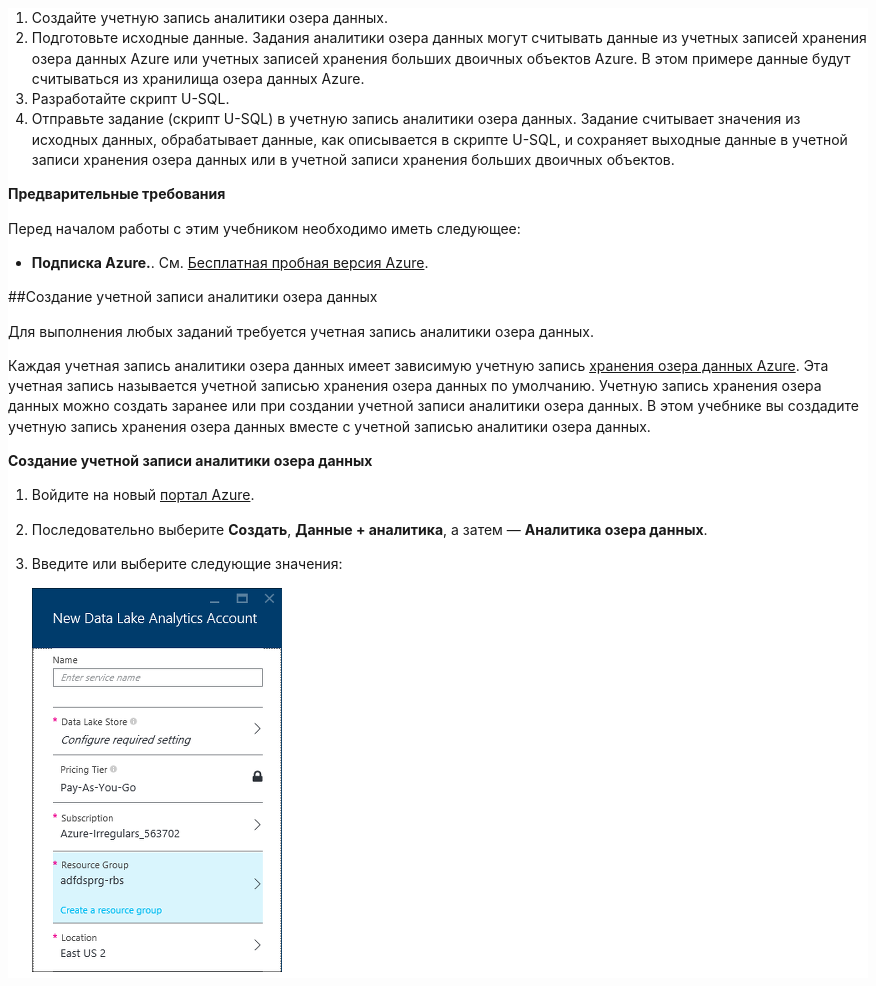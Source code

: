 1. Создайте учетную запись аналитики озера данных.
2. Подготовьте исходные данные. Задания аналитики озера данных могут считывать данные из учетных записей хранения озера данных Azure или учетных записей хранения больших двоичных объектов Azure. В этом примере данные будут считываться из хранилища озера данных Azure.  
3. Разработайте скрипт U-SQL.
4. Отправьте задание (скрипт U-SQL) в учетную запись аналитики озера данных. Задание считывает значения из исходных данных, обрабатывает данные, как описывается в скрипте U-SQL, и сохраняет выходные данные в учетной записи хранения озера данных или в учетной записи хранения больших двоичных объектов.

**Предварительные требования**

Перед началом работы с этим учебником необходимо иметь следующее:

- **Подписка Azure.**. См. [Бесплатная пробная версия Azure](https://azure.microsoft.com/ru-RU/pricing/free-trial/).

##Создание учетной записи аналитики озера данных

Для выполнения любых заданий требуется учетная запись аналитики озера данных.

Каждая учетная запись аналитики озера данных имеет зависимую учетную запись [хранения озера данных Azure](). Эта учетная запись называется учетной записью хранения озера данных по умолчанию. Учетную запись хранения озера данных можно создать заранее или при создании учетной записи аналитики озера данных. В этом учебнике вы создадите учетную запись хранения озера данных вместе с учетной записью аналитики озера данных.

**Создание учетной записи аналитики озера данных**

1. Войдите на новый [портал Azure](https://portal.azure.com).
2. Последовательно выберите **Создать**, **Данные + аналитика**, а затем — **Аналитика озера данных**.
6. Введите или выберите следующие значения:

    ![Аналитика озера данных Azure: колонка на портале](./media/data-lake-analytics-get-started-portal/data-lake-analytics-portal-create-adla.png)
